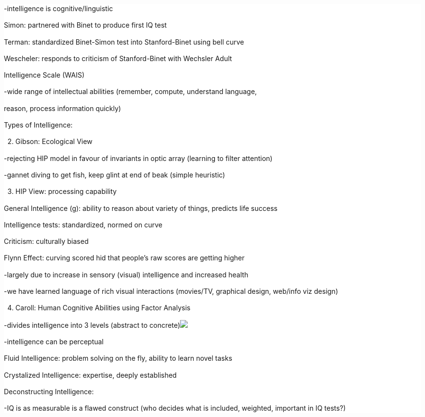 -intelligence is cognitive/linguistic

Simon: partnered with Binet to produce first IQ test

Terman: standardized Binet-Simon test into Stanford-Binet using bell curve

Wescheler: responds to criticism of Stanford-Binet with Wechsler Adult

Intelligence Scale (WAIS)

-wide range of intellectual abilities (remember, compute, understand language,

reason, process information quickly)

  

Types of Intelligence:

  

2. Gibson: Ecological View
    

-rejecting HIP model in favour of invariants in optic array (learning to filter attention)

-gannet diving to get fish, keep glint at end of beak (simple heuristic)

  

3. HIP View: processing capability
    

General Intelligence (g): ability to reason about variety of things, predicts life success

Intelligence tests: standardized, normed on curve

Criticism: culturally biased

Flynn Effect: curving scored hid that people’s raw scores are getting higher

-largely due to increase in sensory (visual) intelligence and increased health

-we have learned language of rich visual interactions (movies/TV, graphical design, web/info viz design)

  

4. Caroll: Human Cognitive Abilities using Factor Analysis 
    

-divides intelligence into 3 levels (abstract to concrete)![](https://lh7-us.googleusercontent.com/b-J6rS4XjCZO9e2hNQc11b6FItZrH3qGO5OkNPlMTzppE_XFwWHMhC5s_mM1H4sIpSR5GHcwhuvG1p8EexJS2rP2xy-NIPoJ1_qS3DJG39GfsKa-Qjjbiv26ZPeZ0nqElQy8SLSWoA4_vUrhqBYmTA)

-intelligence can be perceptual

  

Fluid Intelligence: problem solving on the fly, ability to learn novel tasks

Crystalized Intelligence: expertise, deeply established

  
  
  
  

Deconstructing Intelligence:

-IQ is as measurable is a flawed construct (who decides what is included, weighted, important in IQ tests?)
